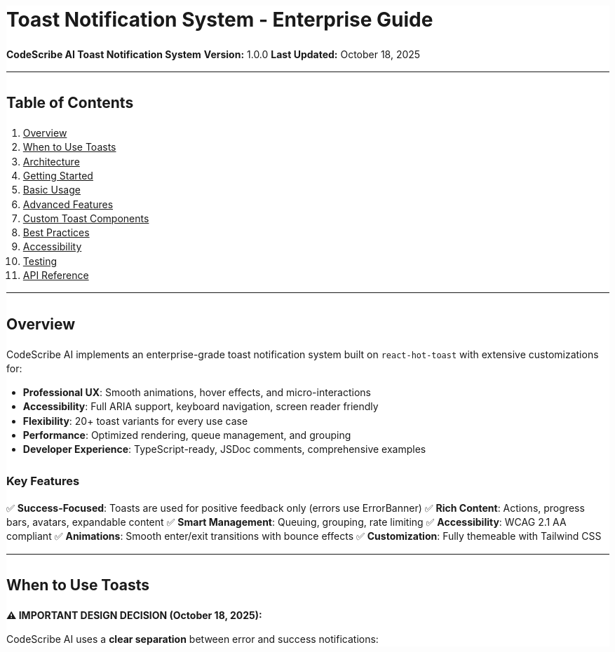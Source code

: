 # Toast Notification System - Enterprise Guide

**CodeScribe AI Toast Notification System**
**Version:** 1.0.0
**Last Updated:** October 18, 2025

---

## Table of Contents

1. [Overview](#overview)
2. [When to Use Toasts](#when-to-use-toasts)
3. [Architecture](#architecture)
4. [Getting Started](#getting-started)
5. [Basic Usage](#basic-usage)
6. [Advanced Features](#advanced-features)
7. [Custom Toast Components](#custom-toast-components)
8. [Best Practices](#best-practices)
9. [Accessibility](#accessibility)
10. [Testing](#testing)
11. [API Reference](#api-reference)

---

## Overview

CodeScribe AI implements an enterprise-grade toast notification system built on `react-hot-toast` with extensive customizations for:

- **Professional UX**: Smooth animations, hover effects, and micro-interactions
- **Accessibility**: Full ARIA support, keyboard navigation, screen reader friendly
- **Flexibility**: 20+ toast variants for every use case
- **Performance**: Optimized rendering, queue management, and grouping
- **Developer Experience**: TypeScript-ready, JSDoc comments, comprehensive examples

### Key Features

✅ **Success-Focused**: Toasts are used for positive feedback only (errors use ErrorBanner)
✅ **Rich Content**: Actions, progress bars, avatars, expandable content
✅ **Smart Management**: Queuing, grouping, rate limiting
✅ **Accessibility**: WCAG 2.1 AA compliant
✅ **Animations**: Smooth enter/exit transitions with bounce effects
✅ **Customization**: Fully themeable with Tailwind CSS

---

## When to Use Toasts

**⚠️ IMPORTANT DESIGN DECISION (October 18, 2025):**

CodeScribe AI uses a **clear separation** between error and success notifications:
